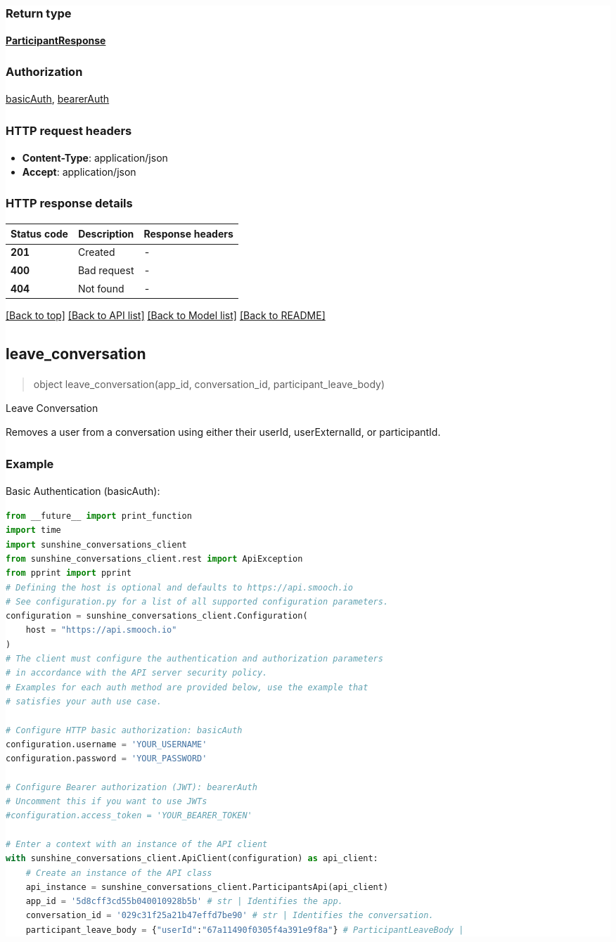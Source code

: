 ### Return type

[**ParticipantResponse**](ParticipantResponse.md)

### Authorization

[basicAuth](../README.md#basicAuth), [bearerAuth](../README.md#bearerAuth)

### HTTP request headers

 - **Content-Type**: application/json
 - **Accept**: application/json

### HTTP response details
| Status code | Description | Response headers |
|-------------|-------------|------------------|
**201** | Created |  -  |
**400** | Bad request |  -  |
**404** | Not found |  -  |

[[Back to top]](#) [[Back to API list]](../README.md#documentation-for-api-endpoints) [[Back to Model list]](../README.md#documentation-for-models) [[Back to README]](../README.md)

## leave_conversation
> object leave_conversation(app_id, conversation_id, participant_leave_body)

Leave Conversation

Removes a user from a conversation using either their userId, userExternalId, or participantId. 

### Example

Basic Authentication (basicAuth):
```python
from __future__ import print_function
import time
import sunshine_conversations_client
from sunshine_conversations_client.rest import ApiException
from pprint import pprint
# Defining the host is optional and defaults to https://api.smooch.io
# See configuration.py for a list of all supported configuration parameters.
configuration = sunshine_conversations_client.Configuration(
    host = "https://api.smooch.io"
)
# The client must configure the authentication and authorization parameters
# in accordance with the API server security policy.
# Examples for each auth method are provided below, use the example that
# satisfies your auth use case.

# Configure HTTP basic authorization: basicAuth
configuration.username = 'YOUR_USERNAME'
configuration.password = 'YOUR_PASSWORD'

# Configure Bearer authorization (JWT): bearerAuth
# Uncomment this if you want to use JWTs
#configuration.access_token = 'YOUR_BEARER_TOKEN'

# Enter a context with an instance of the API client
with sunshine_conversations_client.ApiClient(configuration) as api_client:
    # Create an instance of the API class
    api_instance = sunshine_conversations_client.ParticipantsApi(api_client)
    app_id = '5d8cff3cd55b040010928b5b' # str | Identifies the app.
    conversation_id = '029c31f25a21b47effd7be90' # str | Identifies the conversation.
    participant_leave_body = {"userId":"67a11490f0305f4a391e9f8a"} # ParticipantLeaveBody | 

```